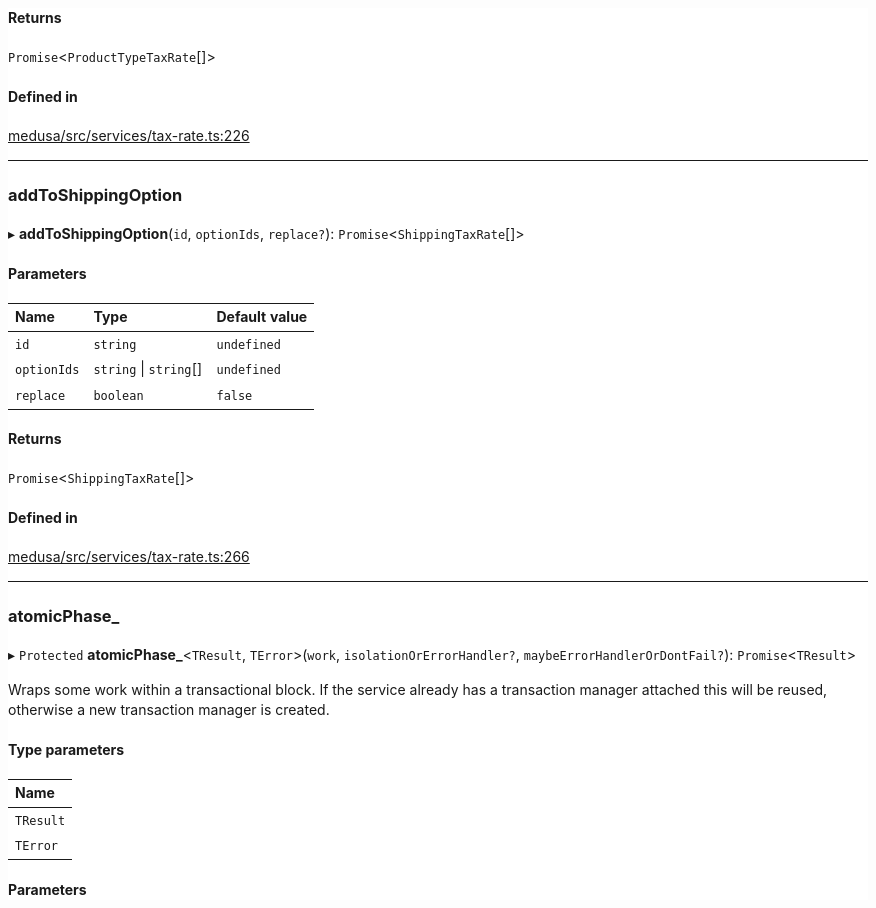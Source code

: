 #### Returns

`Promise`<`ProductTypeTaxRate`[]\>

#### Defined in

[medusa/src/services/tax-rate.ts:226](https://github.com/medusajs/medusa/blob/0f51e3a40/packages/medusa/src/services/tax-rate.ts#L226)

___

### addToShippingOption

▸ **addToShippingOption**(`id`, `optionIds`, `replace?`): `Promise`<`ShippingTaxRate`[]\>

#### Parameters

| Name | Type | Default value |
| :------ | :------ | :------ |
| `id` | `string` | `undefined` |
| `optionIds` | `string` \| `string`[] | `undefined` |
| `replace` | `boolean` | `false` |

#### Returns

`Promise`<`ShippingTaxRate`[]\>

#### Defined in

[medusa/src/services/tax-rate.ts:266](https://github.com/medusajs/medusa/blob/0f51e3a40/packages/medusa/src/services/tax-rate.ts#L266)

___

### atomicPhase\_

▸ `Protected` **atomicPhase_**<`TResult`, `TError`\>(`work`, `isolationOrErrorHandler?`, `maybeErrorHandlerOrDontFail?`): `Promise`<`TResult`\>

Wraps some work within a transactional block. If the service already has
a transaction manager attached this will be reused, otherwise a new
transaction manager is created.

#### Type parameters

| Name |
| :------ |
| `TResult` |
| `TError` |

#### Parameters
